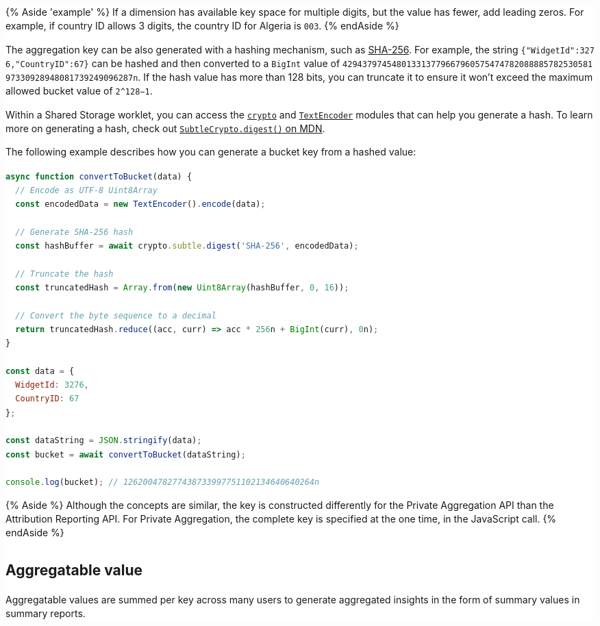 {% Aside 'example' %}
If a dimension has available key space for multiple digits, but the value has fewer, add leading zeros. For example, if country ID allows 3 digits, the country ID for Algeria is `003`.
{% endAside %}

The aggregation key can be also generated with a hashing mechanism, such as [SHA-256](https://en.wikipedia.org/wiki/SHA-2). For example, the string `{"WidgetId":3276,"CountryID":67}` can be hashed and then converted to a `BigInt` value of  `42943797454801331377966796057547478208888578253058197330928948081739249096287n`. If the hash value has more than 128 bits, you can truncate it to ensure it won’t exceed the maximum allowed bucket value of `2^128−1`.

Within a Shared Storage worklet, you can access the [`crypto`](https://developer.mozilla.org/docs/Web/API/Crypto) and [`TextEncoder`](https://developer.mozilla.org/docs/Web/API/TextEncoder) modules that can help you generate a hash. To learn more on generating a hash, check out [`SubtleCrypto.digest()` on MDN](https://developer.mozilla.org/docs/Web/API/SubtleCrypto/digest). 

The following example describes how you can generate a bucket key from a hashed value: 

```js
async function convertToBucket(data) {
  // Encode as UTF-8 Uint8Array
  const encodedData = new TextEncoder().encode(data); 

  // Generate SHA-256 hash
  const hashBuffer = await crypto.subtle.digest('SHA-256', encodedData); 

  // Truncate the hash
  const truncatedHash = Array.from(new Uint8Array(hashBuffer, 0, 16)); 

  // Convert the byte sequence to a decimal
  return truncatedHash.reduce((acc, curr) => acc * 256n + BigInt(curr), 0n); 
}

const data = {
  WidgetId: 3276,
  CountryID: 67
};

const dataString = JSON.stringify(data);
const bucket = await convertToBucket(dataString);

console.log(bucket); // 126200478277438733997751102134640640264n
```

{% Aside %}
Although the concepts are similar, the key is constructed differently for the Private Aggregation API than the Attribution Reporting API. For Private Aggregation, the complete key is specified at the one time, in the JavaScript call.
{% endAside %}

## Aggregatable value

Aggregatable values are summed per key across many users to generate aggregated insights in the form of summary values in summary reports. 
